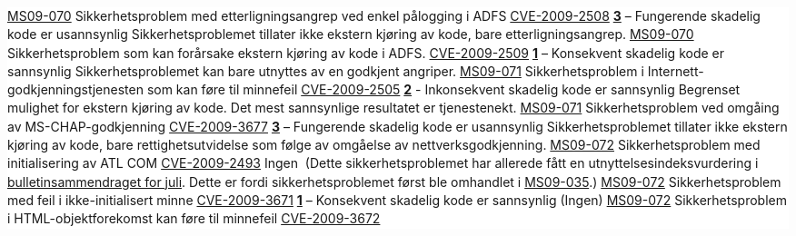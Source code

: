 <tr class="even">
<td><a href="http://go.microsoft.com/fwlink/?linkid=163844">MS09-070</a></td>
<td>Sikkerhetsproblem med etterligningsangrep ved enkel pålogging i ADFS</td>
<td><a href="http://www.cve.mitre.org/cgi-bin/cvename.cgi?name=cve-2009-2508">CVE-2009-2508</a></td>
<td><a href="http://technet.microsoft.com/en-us/security/cc998259.aspx"><strong>3</strong></a> – Fungerende skadelig kode er usannsynlig</td>
<td>Sikkerhetsproblemet tillater ikke ekstern kjøring av kode, bare etterligningsangrep.</td>
</tr>
<tr class="odd">
<td><a href="http://go.microsoft.com/fwlink/?linkid=163844">MS09-070</a></td>
<td>Sikkerhetsproblem som kan forårsake ekstern kjøring av kode i ADFS.</td>
<td><a href="http://www.cve.mitre.org/cgi-bin/cvename.cgi?name=cve-2009-2509">CVE-2009-2509</a></td>
<td><a href="http://technet.microsoft.com/en-us/security/cc998259.aspx"><strong>1</strong></a> – Konsekvent skadelig kode er sannsynlig</td>
<td>Sikkerhetsproblemet kan bare utnyttes av en godkjent angriper.</td>
</tr>
<tr class="even">
<td><a href="http://go.microsoft.com/fwlink/?linkid=177727">MS09-071</a></td>
<td>Sikkerhetsproblem i Internett-godkjenningstjenesten som kan føre til minnefeil</td>
<td><a href="http://www.cve.mitre.org/cgi-bin/cvename.cgi?name=cve-2009-2505">CVE-2009-2505</a></td>
<td><a href="http://technet.microsoft.com/en-us/security/cc998259.aspx"><strong>2</strong></a> - Inkonsekvent skadelig kode er sannsynlig</td>
<td>Begrenset mulighet for ekstern kjøring av kode. Det mest sannsynlige resultatet er tjenestenekt.</td>
</tr>
<tr class="odd">
<td><a href="http://go.microsoft.com/fwlink/?linkid=177727">MS09-071</a></td>
<td>Sikkerhetsproblem ved omgåing av MS-CHAP-godkjenning</td>
<td><a href="http://www.cve.mitre.org/cgi-bin/cvename.cgi?name=cve-2009-3677">CVE-2009-3677</a></td>
<td><a href="http://technet.microsoft.com/en-us/security/cc998259.aspx"><strong>3</strong></a> – Fungerende skadelig kode er usannsynlig</td>
<td>Sikkerhetsproblemet tillater ikke ekstern kjøring av kode, bare rettighetsutvidelse som følge av omgåelse av nettverksgodkjenning.</td>
</tr>
<tr class="even">
<td><a href="http://go.microsoft.com/fwlink/?linkid=169404">MS09-072</a></td>
<td>Sikkerhetsproblem med initialisering av ATL COM</td>
<td><a href="http://www.cve.mitre.org/cgi-bin/cvename.cgi?name=cve-2009-2493">CVE-2009-2493</a></td>
<td>Ingen </td>
<td>(Dette sikkerhetsproblemet har allerede fått en utnyttelsesindeksvurdering i <a href="http://technet.microsoft.com/security/bulletin/ms09-jul">bulletinsammendraget for juli</a>. Dette er fordi sikkerhetsproblemet først ble omhandlet i <a href="http://go.microsoft.com/fwlink/?linkid=158131">MS09-035</a>.)</td>
</tr>
<tr class="odd">
<td><a href="http://go.microsoft.com/fwlink/?linkid=169404">MS09-072</a></td>
<td>Sikkerhetsproblem med feil i ikke-initialisert minne</td>
<td><a href="http://www.cve.mitre.org/cgi-bin/cvename.cgi?name=cve-2009-3671">CVE-2009-3671</a></td>
<td><a href="http://technet.microsoft.com/en-us/security/cc998259.aspx"><strong>1</strong></a> – Konsekvent skadelig kode er sannsynlig</td>
<td>(Ingen)</td>
</tr>
<tr class="even">
<td><a href="http://go.microsoft.com/fwlink/?linkid=169404">MS09-072</a></td>
<td>Sikkerhetsproblem i HTML-objektforekomst kan føre til minnefeil</td>
<td><a href="http://www.cve.mitre.org/cgi-bin/cvename.cgi?name=cve-2009-3672">CVE-2009-3672</a></td>